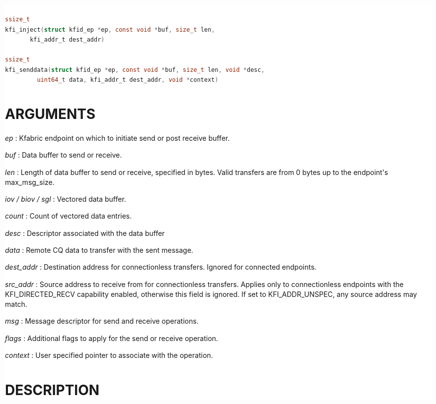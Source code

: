 ```C

ssize_t
kfi_inject(struct kfid_ep *ep, const void *buf, size_t len,
	   kfi_addr_t dest_addr)

ssize_t
kfi_senddata(struct kfid_ep *ep, const void *buf, size_t len, void *desc,
	     uint64_t data, kfi_addr_t dest_addr, void *context)

```

# ARGUMENTS

*ep*
: Kfabric endpoint on which to initiate send or post receive buffer.

*buf*
: Data buffer to send or receive.

*len*
: Length of data buffer to send or receive, specified in bytes.  Valid
  transfers are from 0 bytes up to the endpoint's max_msg_size.

*iov / biov / sgl*
: Vectored data buffer.

*count*
: Count of vectored data entries.

*desc*
: Descriptor associated with the data buffer

*data*
: Remote CQ data to transfer with the sent message.

*dest_addr*
: Destination address for connectionless transfers.  Ignored for
  connected endpoints.

*src_addr*
: Source address to receive from for connectionless transfers.  Applies
  only to connectionless endpoints with the KFI_DIRECTED_RECV capability
  enabled, otherwise this field is ignored.  If set to KFI_ADDR_UNSPEC,
  any source address may match.

*msg*
: Message descriptor for send and receive operations.

*flags*
: Additional flags to apply for the send or receive operation.

*context*
: User specified pointer to associate with the operation.

# DESCRIPTION
